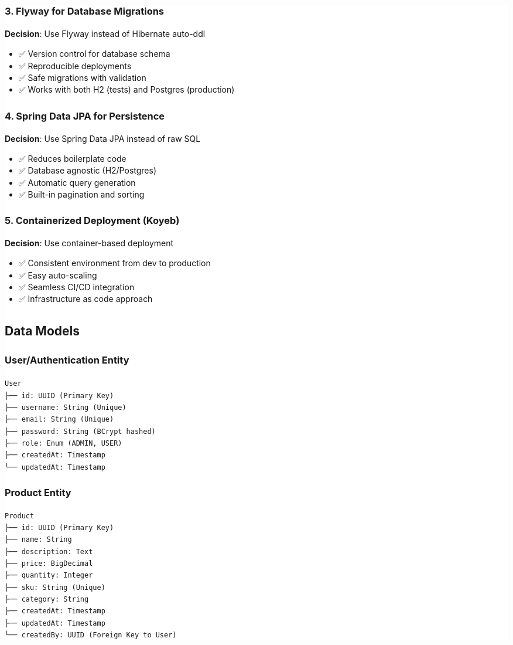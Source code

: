 ### 3. Flyway for Database Migrations
**Decision**: Use Flyway instead of Hibernate auto-ddl
- ✅ Version control for database schema
- ✅ Reproducible deployments
- ✅ Safe migrations with validation
- ✅ Works with both H2 (tests) and Postgres (production)

### 4. Spring Data JPA for Persistence
**Decision**: Use Spring Data JPA instead of raw SQL
- ✅ Reduces boilerplate code
- ✅ Database agnostic (H2/Postgres)
- ✅ Automatic query generation
- ✅ Built-in pagination and sorting

### 5. Containerized Deployment (Koyeb)
**Decision**: Use container-based deployment
- ✅ Consistent environment from dev to production
- ✅ Easy auto-scaling
- ✅ Seamless CI/CD integration
- ✅ Infrastructure as code approach

## Data Models

### User/Authentication Entity
```
User
├── id: UUID (Primary Key)
├── username: String (Unique)
├── email: String (Unique)
├── password: String (BCrypt hashed)
├── role: Enum (ADMIN, USER)
├── createdAt: Timestamp
└── updatedAt: Timestamp
```

### Product Entity
```
Product
├── id: UUID (Primary Key)
├── name: String
├── description: Text
├── price: BigDecimal
├── quantity: Integer
├── sku: String (Unique)
├── category: String
├── createdAt: Timestamp
├── updatedAt: Timestamp
└── createdBy: UUID (Foreign Key to User)
```
